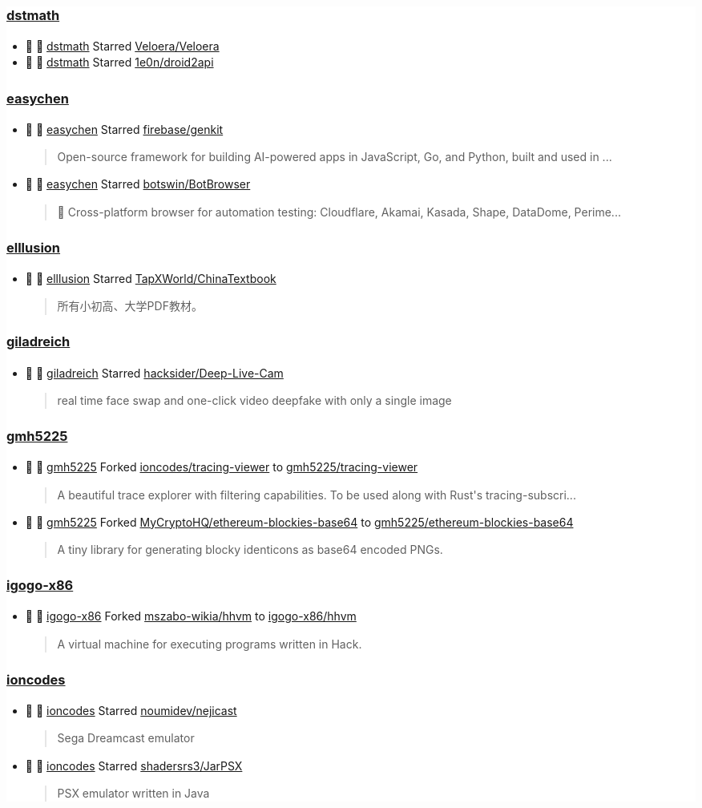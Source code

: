 ### [dstmath](https://github.com/dstmath)
- 🌟 👤 [dstmath](https://github.com/dstmath) Starred [Veloera/Veloera](https://github.com/Veloera/Veloera)
- 🌟 👤 [dstmath](https://github.com/dstmath) Starred [1e0n/droid2api](https://github.com/1e0n/droid2api)

### [easychen](https://github.com/easychen)
- 🌟 👤 [easychen](https://github.com/easychen) Starred [firebase/genkit](https://github.com/firebase/genkit)
  > Open-source framework for building AI-powered apps in JavaScript, Go, and Python, built and used in ...
- 🌟 👤 [easychen](https://github.com/easychen) Starred [botswin/BotBrowser](https://github.com/botswin/BotBrowser)
  > 🤖 Cross-platform browser for automation testing: Cloudflare, Akamai, Kasada, Shape, DataDome, Perime...

### [elllusion](https://github.com/elllusion)
- 🌟 👤 [elllusion](https://github.com/elllusion) Starred [TapXWorld/ChinaTextbook](https://github.com/TapXWorld/ChinaTextbook)
  > 所有小初高、大学PDF教材。

### [giladreich](https://github.com/giladreich)
- 🌟 👤 [giladreich](https://github.com/giladreich) Starred [hacksider/Deep-Live-Cam](https://github.com/hacksider/Deep-Live-Cam)
  > real time face swap and one-click video deepfake with only a single image

### [gmh5225](https://github.com/gmh5225)
- 🍴 👤 [gmh5225](https://github.com/gmh5225) Forked [ioncodes/tracing-viewer](https://github.com/ioncodes/tracing-viewer) to [gmh5225/tracing-viewer](https://github.com/gmh5225/tracing-viewer)
  > A beautiful trace explorer with filtering capabilities. To be used along with Rust's tracing-subscri...
- 🍴 👤 [gmh5225](https://github.com/gmh5225) Forked [MyCryptoHQ/ethereum-blockies-base64](https://github.com/MyCryptoHQ/ethereum-blockies-base64) to [gmh5225/ethereum-blockies-base64](https://github.com/gmh5225/ethereum-blockies-base64)
  > A tiny library for generating blocky identicons as base64 encoded PNGs.

### [igogo-x86](https://github.com/igogo-x86)
- 🍴 👤 [igogo-x86](https://github.com/igogo-x86) Forked [mszabo-wikia/hhvm](https://github.com/mszabo-wikia/hhvm) to [igogo-x86/hhvm](https://github.com/igogo-x86/hhvm)
  > A virtual machine for executing programs written in Hack.

### [ioncodes](https://github.com/ioncodes)
- 🌟 👤 [ioncodes](https://github.com/ioncodes) Starred [noumidev/nejicast](https://github.com/noumidev/nejicast)
  > Sega Dreamcast emulator
- 🌟 👤 [ioncodes](https://github.com/ioncodes) Starred [shadersrs3/JarPSX](https://github.com/shadersrs3/JarPSX)
  > PSX emulator written in Java
